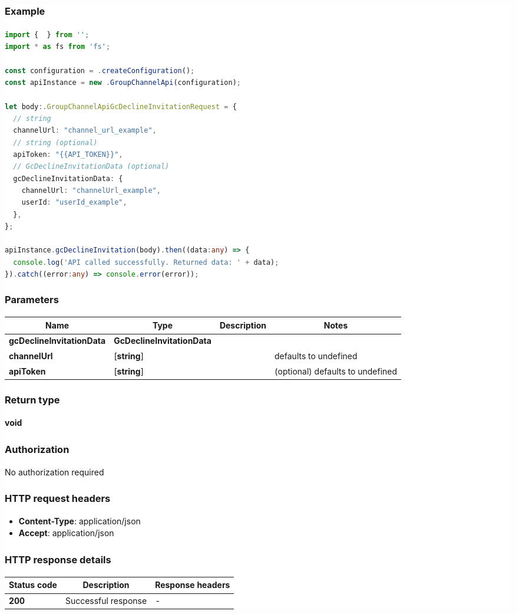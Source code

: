 ### Example


```typescript
import {  } from '';
import * as fs from 'fs';

const configuration = .createConfiguration();
const apiInstance = new .GroupChannelApi(configuration);

let body:.GroupChannelApiGcDeclineInvitationRequest = {
  // string
  channelUrl: "channel_url_example",
  // string (optional)
  apiToken: "{{API_TOKEN}}",
  // GcDeclineInvitationData (optional)
  gcDeclineInvitationData: {
    channelUrl: "channelUrl_example",
    userId: "userId_example",
  },
};

apiInstance.gcDeclineInvitation(body).then((data:any) => {
  console.log('API called successfully. Returned data: ' + data);
}).catch((error:any) => console.error(error));
```


### Parameters

Name | Type | Description  | Notes
------------- | ------------- | ------------- | -------------
 **gcDeclineInvitationData** | **GcDeclineInvitationData**|  |
 **channelUrl** | [**string**] |  | defaults to undefined
 **apiToken** | [**string**] |  | (optional) defaults to undefined


### Return type

**void**

### Authorization

No authorization required

### HTTP request headers

 - **Content-Type**: application/json
 - **Accept**: application/json


### HTTP response details
| Status code | Description | Response headers |
|-------------|-------------|------------------|
**200** | Successful response |  -  |
